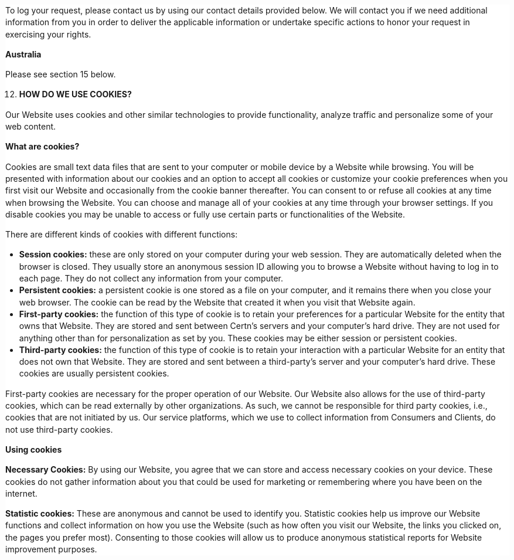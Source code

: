 To log your request, please contact us by using our contact details provided below. We will contact you if we need additional information from you in order to deliver the applicable information or undertake specific actions to honor your request in exercising your rights.

**Australia**

Please see section 15 below.

12. **HOW DO WE USE COOKIES?**

Our Website uses cookies and other similar technologies to provide functionality, analyze traffic and personalize some of your web content.

**What are cookies?**

Cookies are small text data files that are sent to your computer or mobile device by a Website while browsing. You will be presented with information about our cookies and an option to accept all cookies or customize your cookie preferences when you first visit our Website and occasionally from the cookie banner thereafter. You can consent to or refuse all cookies at any time when browsing the Website. You can choose and manage all of your cookies at any time through your browser settings. If you disable cookies you may be unable to access or fully use certain parts or functionalities of the Website.

There are different kinds of cookies with different functions:

* **Session cookies:** these are only stored on your computer during your web session. They are automatically deleted when the browser is closed. They usually store an anonymous session ID allowing you to browse a Website without having to log in to each page. They do not collect any information from your computer.
* **Persistent cookies:** a persistent cookie is one stored as a file on your computer, and it remains there when you close your web browser. The cookie can be read by the Website that created it when you visit that Website again.
* **First-party cookies:** the function of this type of cookie is to retain your preferences for a particular Website for the entity that owns that Website. They are stored and sent between Certn’s servers and your computer’s hard drive. They are not used for anything other than for personalization as set by you. These cookies may be either session or persistent cookies.
* **Third-party cookies:** the function of this type of cookie is to retain your interaction with a particular Website for an entity that does not own that Website. They are stored and sent between a third-party’s server and your computer’s hard drive. These cookies are usually persistent cookies.

First-party cookies are necessary for the proper operation of our Website. Our Website also allows for the use of third-party cookies, which can be read externally by other organizations. As such, we cannot be responsible for third party cookies, i.e., cookies that are not initiated by us. Our service platforms, which we use to collect information from Consumers and Clients, do not use third-party cookies.

**Using cookies**

**Necessary Cookies:** By using our Website, you agree that we can store and access necessary cookies on your device. These cookies do not gather information about you that could be used for marketing or remembering where you have been on the internet.

**Statistic cookies:** These are anonymous and cannot be used to identify you. Statistic cookies help us improve our Website functions and collect information on how you use the Website (such as how often you visit our Website, the links you clicked on, the pages you prefer most). Consenting to those cookies will allow us to produce anonymous statistical reports for Website improvement purposes.
